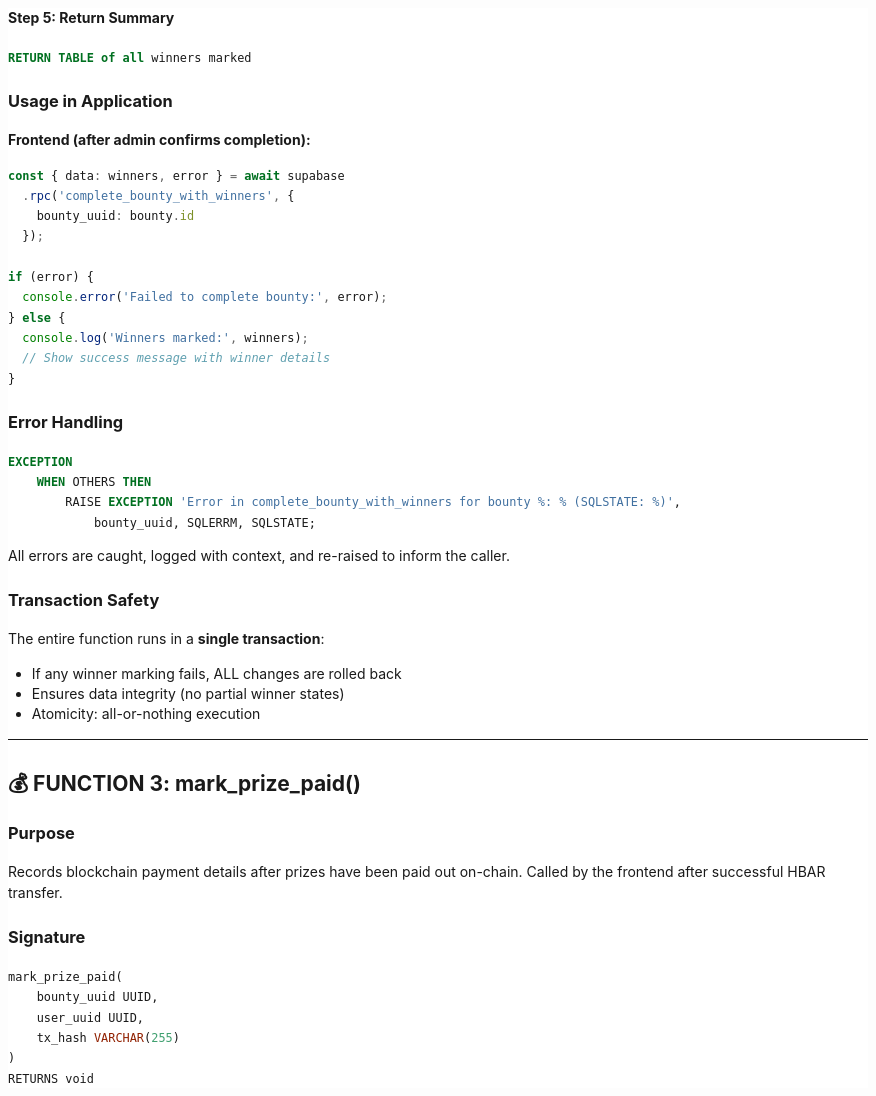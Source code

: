 #### Step 5: Return Summary
```sql
RETURN TABLE of all winners marked
```

### Usage in Application

**Frontend (after admin confirms completion):**
```typescript
const { data: winners, error } = await supabase
  .rpc('complete_bounty_with_winners', {
    bounty_uuid: bounty.id
  });

if (error) {
  console.error('Failed to complete bounty:', error);
} else {
  console.log('Winners marked:', winners);
  // Show success message with winner details
}
```

### Error Handling

```sql
EXCEPTION
    WHEN OTHERS THEN
        RAISE EXCEPTION 'Error in complete_bounty_with_winners for bounty %: % (SQLSTATE: %)',
            bounty_uuid, SQLERRM, SQLSTATE;
```

All errors are caught, logged with context, and re-raised to inform the caller.

### Transaction Safety

The entire function runs in a **single transaction**:
- If any winner marking fails, ALL changes are rolled back
- Ensures data integrity (no partial winner states)
- Atomicity: all-or-nothing execution

---

## 💰 FUNCTION 3: mark_prize_paid()

### Purpose
Records blockchain payment details after prizes have been paid out on-chain. Called by the frontend after successful HBAR transfer.

### Signature
```sql
mark_prize_paid(
    bounty_uuid UUID,
    user_uuid UUID,
    tx_hash VARCHAR(255)
)
RETURNS void
```
